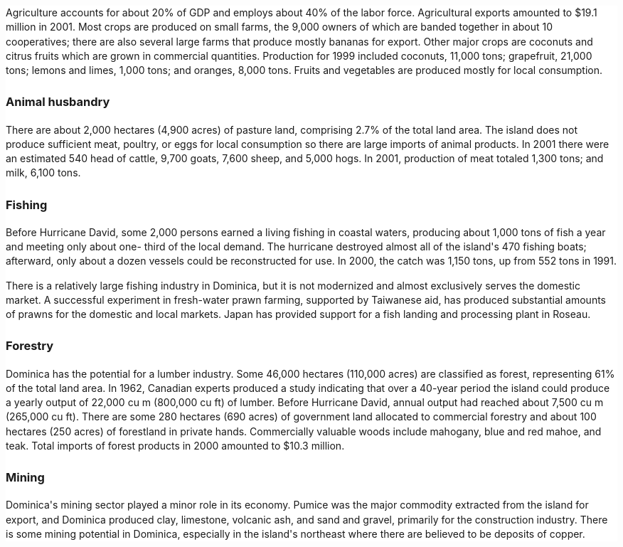 Agriculture accounts for about 20% of GDP and employs about 40% of the labor
force. Agricultural exports amounted to $19.1 million in 2001. Most crops are
produced on small farms, the 9,000 owners of which are banded together in
about 10 cooperatives; there are also several large farms that produce mostly
bananas for export. Other major crops are coconuts and citrus fruits which are
grown in commercial quantities. Production for 1999 included coconuts, 11,000
tons; grapefruit, 21,000 tons; lemons and limes, 1,000 tons; and oranges,
8,000 tons. Fruits and vegetables are produced mostly for local consumption.

### Animal husbandry

There are about 2,000 hectares (4,900 acres) of pasture land, comprising 2.7%
of the total land area. The island does not produce sufficient meat, poultry,
or eggs for local consumption so there are large imports of animal products.
In 2001 there were an estimated 540 head of cattle, 9,700 goats, 7,600 sheep,
and 5,000 hogs. In 2001, production of meat totaled 1,300 tons; and milk,
6,100 tons.

### Fishing

Before Hurricane David, some 2,000 persons earned a living fishing in coastal
waters, producing about 1,000 tons of fish a year and meeting only about one-
third of the local demand. The hurricane destroyed almost all of the island's
470 fishing boats; afterward, only about a dozen vessels could be
reconstructed for use. In 2000, the catch was 1,150 tons, up from 552 tons in
1991.

There is a relatively large fishing industry in Dominica, but it is not
modernized and almost exclusively serves the domestic market. A successful
experiment in fresh-water prawn farming, supported by Taiwanese aid, has
produced substantial amounts of prawns for the domestic and local markets.
Japan has provided support for a fish landing and processing plant in Roseau.

### Forestry

Dominica has the potential for a lumber industry. Some 46,000 hectares
(110,000 acres) are classified as forest, representing 61% of the total land
area. In 1962, Canadian experts produced a study indicating that over a
40-year period the island could produce a yearly output of 22,000 cu m
(800,000 cu ft) of lumber. Before Hurricane David, annual output had reached
about 7,500 cu m (265,000 cu ft). There are some 280 hectares (690 acres) of
government land allocated to commercial forestry and about 100 hectares (250
acres) of forestland in private hands. Commercially valuable woods include
mahogany, blue and red mahoe, and teak. Total imports of forest products in
2000 amounted to $10.3 million.

### Mining

Dominica's mining sector played a minor role in its economy. Pumice was the
major commodity extracted from the island for export, and Dominica produced
clay, limestone, volcanic ash, and sand and gravel, primarily for the
construction industry. There is some mining potential in Dominica, especially
in the island's northeast where there are believed to be deposits of copper.
